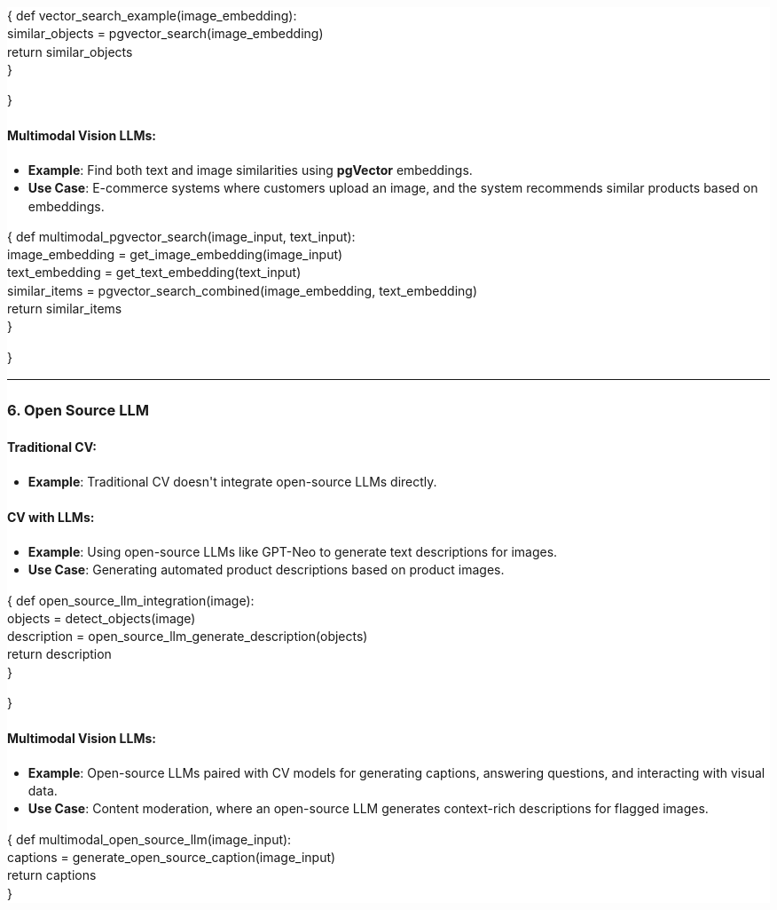 { 
def vector_search_example(image_embedding):  
    similar_objects = pgvector_search(image_embedding)  
    return similar_objects  
}

}

#### Multimodal Vision LLMs:
- **Example**: Find both text and image similarities using **pgVector** embeddings.
- **Use Case**: E-commerce systems where customers upload an image, and the system recommends similar products based on embeddings.

{ 
def multimodal_pgvector_search(image_input, text_input):  
    image_embedding = get_image_embedding(image_input)  
    text_embedding = get_text_embedding(text_input)  
    similar_items = pgvector_search_combined(image_embedding, text_embedding)  
    return similar_items  
}

}

---

### 6. **Open Source LLM**

#### Traditional CV:
- **Example**: Traditional CV doesn't integrate open-source LLMs directly.

#### CV with LLMs:
- **Example**: Using open-source LLMs like GPT-Neo to generate text descriptions for images.
- **Use Case**: Generating automated product descriptions based on product images.

{ 
def open_source_llm_integration(image):  
    objects = detect_objects(image)  
    description = open_source_llm_generate_description(objects)  
    return description  
}

}

#### Multimodal Vision LLMs:
- **Example**: Open-source LLMs paired with CV models for generating captions, answering questions, and interacting with visual data.
- **Use Case**: Content moderation, where an open-source LLM generates context-rich descriptions for flagged images.

{ 
def multimodal_open_source_llm(image_input):  
    captions = generate_open_source_caption(image_input)  
    return captions  
}
